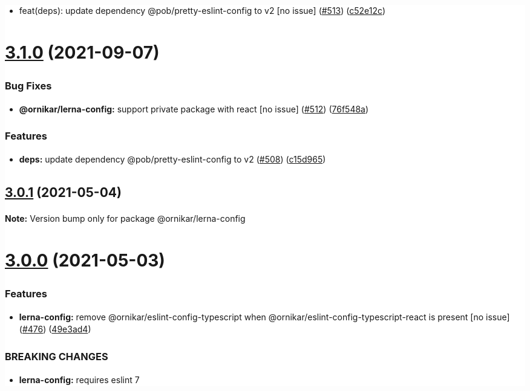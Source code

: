 * feat(deps): update dependency @pob/pretty-eslint-config to v2 [no issue] ([#513](https://github.com/ornikar/shared-configs/issues/513)) ([c52e12c](https://github.com/ornikar/shared-configs/commit/c52e12cc0ae8f9946c8574875ca9bd8f46a14377))





# [3.1.0](https://github.com/ornikar/shared-configs/compare/@ornikar/lerna-config@3.0.1...@ornikar/lerna-config@3.1.0) (2021-09-07)


### Bug Fixes

* **@ornikar/lerna-config:** support private package with react [no issue] ([#512](https://github.com/ornikar/shared-configs/issues/512)) ([76f548a](https://github.com/ornikar/shared-configs/commit/76f548a84f03fcba69735e5ddbc7989a5e7a79c9))


### Features

* **deps:** update dependency @pob/pretty-eslint-config to v2 ([#508](https://github.com/ornikar/shared-configs/issues/508)) ([c15d965](https://github.com/ornikar/shared-configs/commit/c15d9650d0ec4beb76eb54a4fd35c82a10f014ea))





## [3.0.1](https://github.com/ornikar/shared-configs/compare/@ornikar/lerna-config@3.0.0...@ornikar/lerna-config@3.0.1) (2021-05-04)

**Note:** Version bump only for package @ornikar/lerna-config





# [3.0.0](https://github.com/ornikar/shared-configs/compare/@ornikar/lerna-config@2.3.3...@ornikar/lerna-config@3.0.0) (2021-05-03)


### Features

* **lerna-config:** remove @ornikar/eslint-config-typescript when @ornikar/eslint-config-typescript-react is present [no issue] ([#476](https://github.com/ornikar/shared-configs/issues/476)) ([49e3ad4](https://github.com/ornikar/shared-configs/commit/49e3ad4f20f7fa3a445cfa5a134804f59e859742))


### BREAKING CHANGES

* **lerna-config:** requires eslint 7

